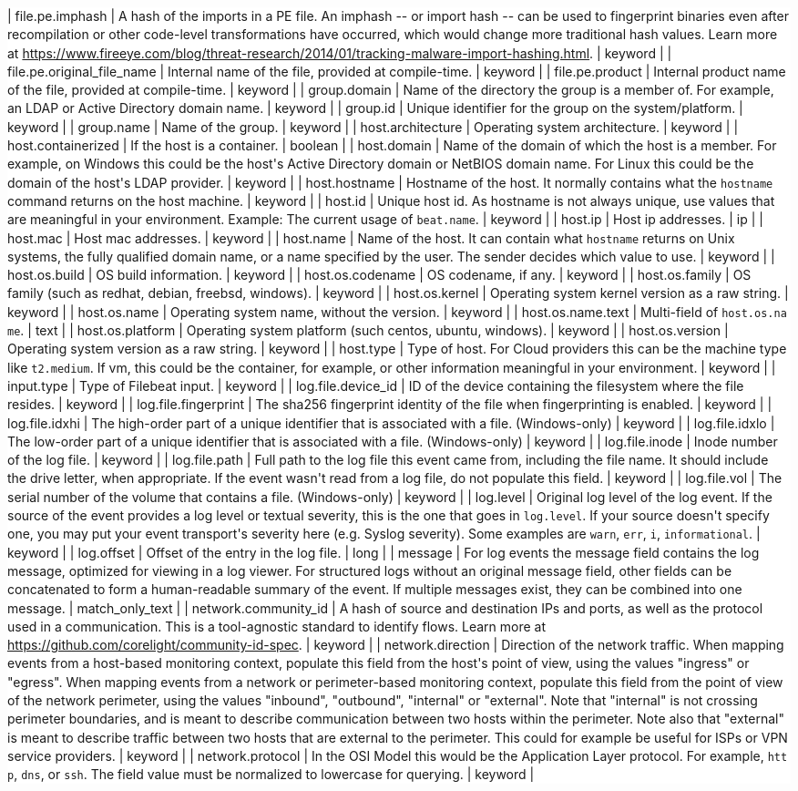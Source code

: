 | file.pe.imphash | A hash of the imports in a PE file. An imphash -- or import hash -- can be used to fingerprint binaries even after recompilation or other code-level transformations have occurred, which would change more traditional hash values. Learn more at https://www.fireeye.com/blog/threat-research/2014/01/tracking-malware-import-hashing.html. | keyword |
| file.pe.original_file_name | Internal name of the file, provided at compile-time. | keyword |
| file.pe.product | Internal product name of the file, provided at compile-time. | keyword |
| group.domain | Name of the directory the group is a member of. For example, an LDAP or Active Directory domain name. | keyword |
| group.id | Unique identifier for the group on the system/platform. | keyword |
| group.name | Name of the group. | keyword |
| host.architecture | Operating system architecture. | keyword |
| host.containerized | If the host is a container. | boolean |
| host.domain | Name of the domain of which the host is a member. For example, on Windows this could be the host's Active Directory domain or NetBIOS domain name. For Linux this could be the domain of the host's LDAP provider. | keyword |
| host.hostname | Hostname of the host. It normally contains what the `hostname` command returns on the host machine. | keyword |
| host.id | Unique host id. As hostname is not always unique, use values that are meaningful in your environment. Example: The current usage of `beat.name`. | keyword |
| host.ip | Host ip addresses. | ip |
| host.mac | Host mac addresses. | keyword |
| host.name | Name of the host. It can contain what `hostname` returns on Unix systems, the fully qualified domain name, or a name specified by the user. The sender decides which value to use. | keyword |
| host.os.build | OS build information. | keyword |
| host.os.codename | OS codename, if any. | keyword |
| host.os.family | OS family (such as redhat, debian, freebsd, windows). | keyword |
| host.os.kernel | Operating system kernel version as a raw string. | keyword |
| host.os.name | Operating system name, without the version. | keyword |
| host.os.name.text | Multi-field of `host.os.name`. | text |
| host.os.platform | Operating system platform (such centos, ubuntu, windows). | keyword |
| host.os.version | Operating system version as a raw string. | keyword |
| host.type | Type of host. For Cloud providers this can be the machine type like `t2.medium`. If vm, this could be the container, for example, or other information meaningful in your environment. | keyword |
| input.type | Type of Filebeat input. | keyword |
| log.file.device_id | ID of the device containing the filesystem where the file resides. | keyword |
| log.file.fingerprint | The sha256 fingerprint identity of the file when fingerprinting is enabled. | keyword |
| log.file.idxhi | The high-order part of a unique identifier that is associated with a file. (Windows-only) | keyword |
| log.file.idxlo | The low-order part of a unique identifier that is associated with a file. (Windows-only) | keyword |
| log.file.inode | Inode number of the log file. | keyword |
| log.file.path | Full path to the log file this event came from, including the file name. It should include the drive letter, when appropriate. If the event wasn't read from a log file, do not populate this field. | keyword |
| log.file.vol | The serial number of the volume that contains a file. (Windows-only) | keyword |
| log.level | Original log level of the log event. If the source of the event provides a log level or textual severity, this is the one that goes in `log.level`. If your source doesn't specify one, you may put your event transport's severity here (e.g. Syslog severity). Some examples are `warn`, `err`, `i`, `informational`. | keyword |
| log.offset | Offset of the entry in the log file. | long |
| message | For log events the message field contains the log message, optimized for viewing in a log viewer. For structured logs without an original message field, other fields can be concatenated to form a human-readable summary of the event. If multiple messages exist, they can be combined into one message. | match_only_text |
| network.community_id | A hash of source and destination IPs and ports, as well as the protocol used in a communication. This is a tool-agnostic standard to identify flows. Learn more at https://github.com/corelight/community-id-spec. | keyword |
| network.direction | Direction of the network traffic. When mapping events from a host-based monitoring context, populate this field from the host's point of view, using the values "ingress" or "egress". When mapping events from a network or perimeter-based monitoring context, populate this field from the point of view of the network perimeter, using the values "inbound", "outbound", "internal" or "external". Note that "internal" is not crossing perimeter boundaries, and is meant to describe communication between two hosts within the perimeter. Note also that "external" is meant to describe traffic between two hosts that are external to the perimeter. This could for example be useful for ISPs or VPN service providers. | keyword |
| network.protocol | In the OSI Model this would be the Application Layer protocol. For example, `http`, `dns`, or `ssh`. The field value must be normalized to lowercase for querying. | keyword |